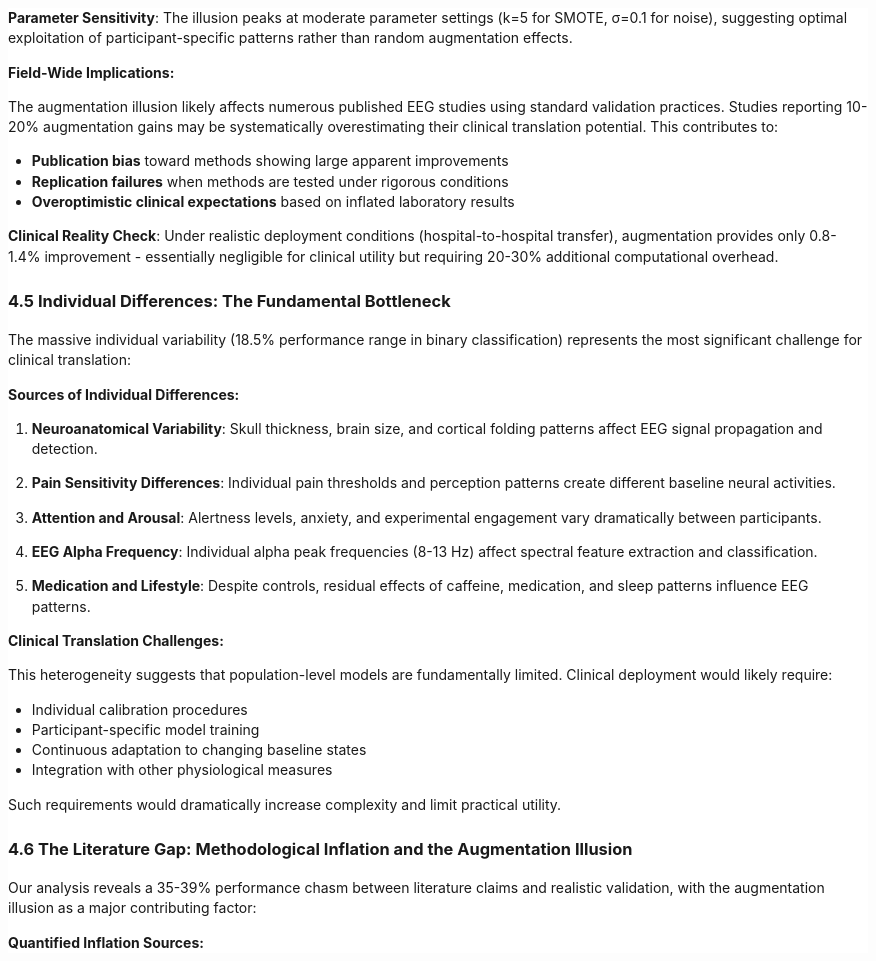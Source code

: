 **Parameter Sensitivity**: The illusion peaks at moderate parameter settings (k=5 for SMOTE, σ=0.1 for noise), suggesting optimal exploitation of participant-specific patterns rather than random augmentation effects.

**Field-Wide Implications:**

The augmentation illusion likely affects numerous published EEG studies using standard validation practices. Studies reporting 10-20% augmentation gains may be systematically overestimating their clinical translation potential. This contributes to:

- **Publication bias** toward methods showing large apparent improvements
- **Replication failures** when methods are tested under rigorous conditions
- **Overoptimistic clinical expectations** based on inflated laboratory results

**Clinical Reality Check**: Under realistic deployment conditions (hospital-to-hospital transfer), augmentation provides only 0.8-1.4% improvement - essentially negligible for clinical utility but requiring 20-30% additional computational overhead.

### 4.5 Individual Differences: The Fundamental Bottleneck

The massive individual variability (18.5% performance range in binary classification) represents the most significant challenge for clinical translation:

**Sources of Individual Differences:**

1. **Neuroanatomical Variability**: Skull thickness, brain size, and cortical folding patterns affect EEG signal propagation and detection.

2. **Pain Sensitivity Differences**: Individual pain thresholds and perception patterns create different baseline neural activities.

3. **Attention and Arousal**: Alertness levels, anxiety, and experimental engagement vary dramatically between participants.

4. **EEG Alpha Frequency**: Individual alpha peak frequencies (8-13 Hz) affect spectral feature extraction and classification.

5. **Medication and Lifestyle**: Despite controls, residual effects of caffeine, medication, and sleep patterns influence EEG patterns.

**Clinical Translation Challenges:**

This heterogeneity suggests that population-level models are fundamentally limited. Clinical deployment would likely require:
- Individual calibration procedures
- Participant-specific model training
- Continuous adaptation to changing baseline states
- Integration with other physiological measures

Such requirements would dramatically increase complexity and limit practical utility.

### 4.6 The Literature Gap: Methodological Inflation and the Augmentation Illusion

Our analysis reveals a 35-39% performance chasm between literature claims and realistic validation, with the augmentation illusion as a major contributing factor:

**Quantified Inflation Sources:**
